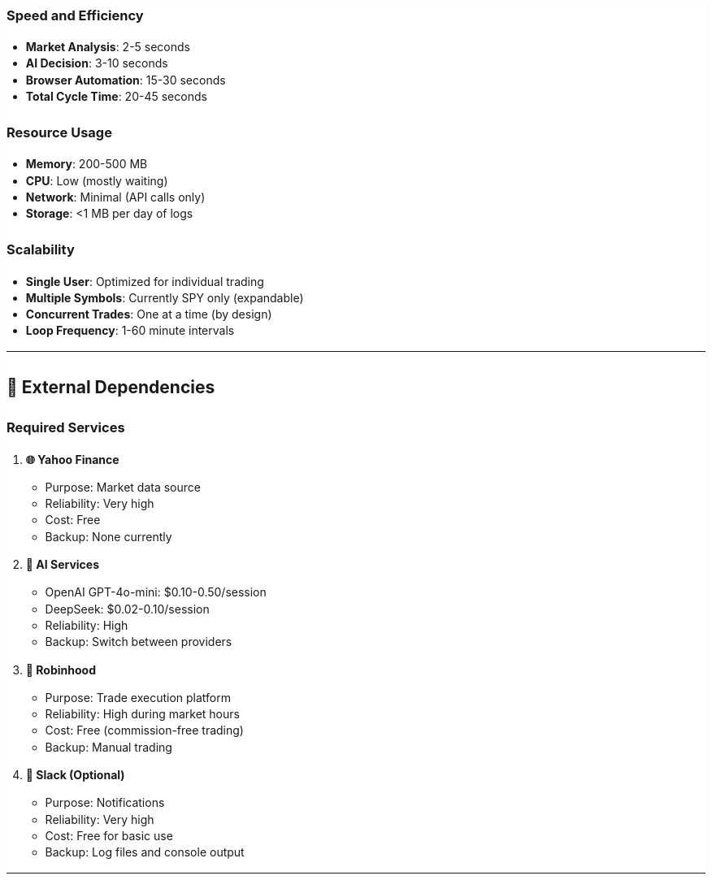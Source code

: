 ### Speed and Efficiency

- **Market Analysis**: 2-5 seconds
- **AI Decision**: 3-10 seconds  
- **Browser Automation**: 15-30 seconds
- **Total Cycle Time**: 20-45 seconds

### Resource Usage

- **Memory**: 200-500 MB
- **CPU**: Low (mostly waiting)
- **Network**: Minimal (API calls only)
- **Storage**: <1 MB per day of logs

### Scalability

- **Single User**: Optimized for individual trading
- **Multiple Symbols**: Currently SPY only (expandable)
- **Concurrent Trades**: One at a time (by design)
- **Loop Frequency**: 1-60 minute intervals

---

## 🔌 External Dependencies

### Required Services

1. **🌐 Yahoo Finance**
   - Purpose: Market data source
   - Reliability: Very high
   - Cost: Free
   - Backup: None currently

2. **🤖 AI Services**
   - OpenAI GPT-4o-mini: $0.10-0.50/session
   - DeepSeek: $0.02-0.10/session
   - Reliability: High
   - Backup: Switch between providers

3. **🏦 Robinhood**
   - Purpose: Trade execution platform
   - Reliability: High during market hours
   - Cost: Free (commission-free trading)
   - Backup: Manual trading

4. **📱 Slack (Optional)**
   - Purpose: Notifications
   - Reliability: Very high
   - Cost: Free for basic use
   - Backup: Log files and console output

---

